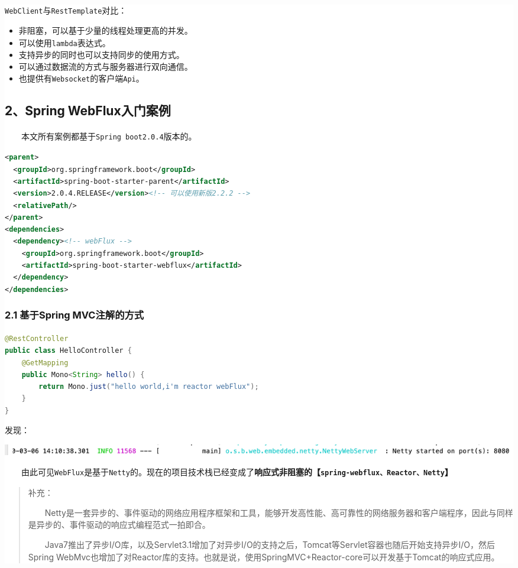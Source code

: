 `WebClient`与`RestTemplate`对比：

- 非阻塞，可以基于少量的线程处理更高的并发。
- 可以使用`lambda`表达式。
- 支持异步的同时也可以支持同步的使用方式。
- 可以通过数据流的方式与服务器进行双向通信。
- 也提供有`Websocket`的客户端`Api`。



## 2、Spring WebFlux入门案例

&emsp;&emsp;本文所有案例都基于`Spring boot2.0.4`版本的。

```xml
<parent>
  <groupId>org.springframework.boot</groupId>
  <artifactId>spring-boot-starter-parent</artifactId>
  <version>2.0.4.RELEASE</version><!-- 可以使用新版2.2.2 -->
  <relativePath/>
</parent>
<dependencies>
  <dependency><!-- webFlux -->
    <groupId>org.springframework.boot</groupId>
    <artifactId>spring-boot-starter-webflux</artifactId>
  </dependency>
</dependencies>
```



### 2.1 基于Spring MVC注解的方式

```java
@RestController
public class HelloController {
    @GetMapping
    public Mono<String> hello() {
        return Mono.just("hello world,i'm reactor webFlux");
    }
}
```

发现：

![image-20200306141113027](./img/image-20200306141113027.png)

&emsp;&emsp;由此可见`WebFlux`是基于`Netty`的。现在的项目技术栈已经变成了**响应式非阻塞的【`spring-webflux、Reactor、Netty`】**

> 补充：
>
> &emsp;&emsp;Netty是一套异步的、事件驱动的网络应用程序框架和工具，能够开发高性能、高可靠性的网络服务器和客户端程序，因此与同样是异步的、事件驱动的响应式编程范式一拍即合。
>
> &emsp;&emsp;Java7推出了异步I/O库，以及Servlet3.1增加了对异步I/O的支持之后，Tomcat等Servlet容器也随后开始支持异步I/O，然后Spring WebMvc也增加了对Reactor库的支持。也就是说，使用SpringMVC+Reactor-core可以开发基于Tomcat的响应式应用。
